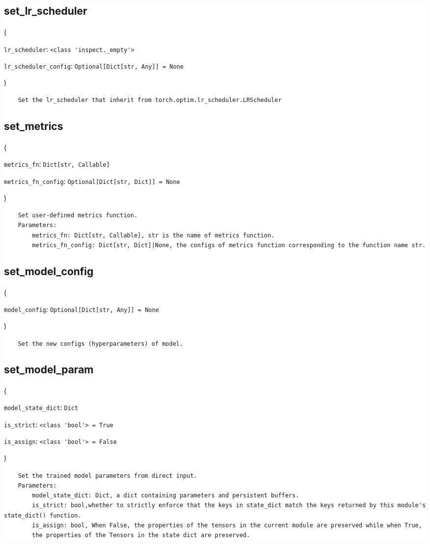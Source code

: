 
## set_lr_scheduler

(

`lr_scheduler`: `<class 'inspect._empty'>`

`lr_scheduler_config`: `Optional[Dict[str, Any]] = None`

)


        Set the lr_scheduler that inherit from torch.optim.lr_scheduler.LRScheduler
        

## set_metrics

(

`metrics_fn`: `Dict[str, Callable]`

`metrics_fn_config`: `Optional[Dict[str, Dict]] = None`

)


        Set user-defined metrics function.
        Parameters:
            metrics_fn: Dict[str, Callable], str is the name of metrics function.
            metrics_fn_config: Dict[str, Dict]|None, the configs of metrics function corresponding to the function name str.
        

## set_model_config

(

`model_config`: `Optional[Dict[str, Any]] = None`

)


        Set the new configs (hyperparameters) of model.
        

## set_model_param

(

`model_state_dict`: `Dict`

`is_strict`: `<class 'bool'> = True`

`is_assign`: `<class 'bool'> = False`

)


        Set the trained model parameters from direct input.
        Parameters:
            model_state_dict: Dict, a dict containing parameters and persistent buffers.
            is_strict: bool,whether to strictly enforce that the keys in state_dict match the keys returned by this module's state_dict() function.
            is_assign: bool, When False, the properties of the tensors in the current module are preserved while when True,
            the properties of the Tensors in the state dict are preserved.
        
